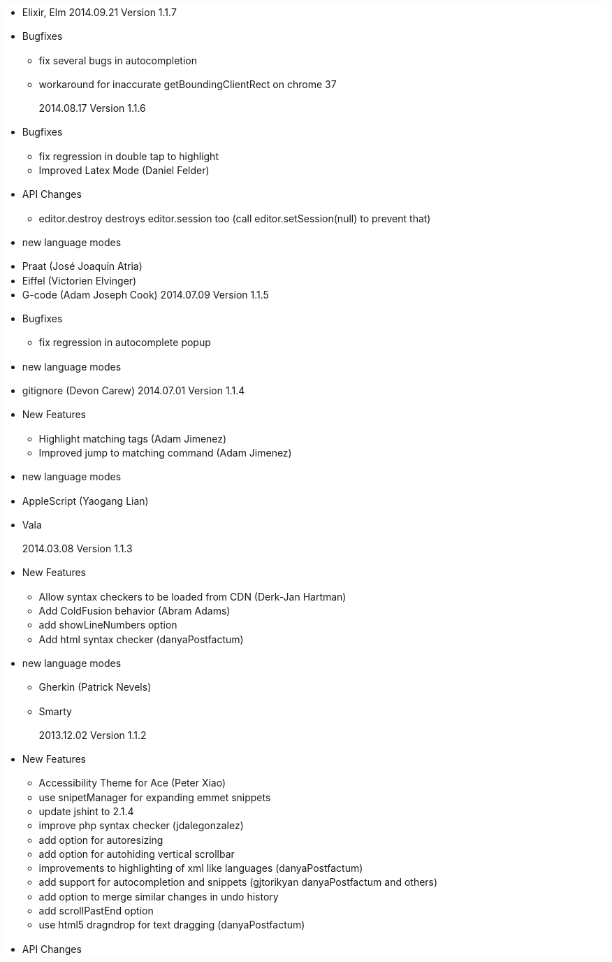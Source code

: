   - Elixir, Elm
    2014.09.21 Version 1.1.7

- Bugfixes

  - fix several bugs in autocompletion
  - workaround for inaccurate getBoundingClientRect on chrome 37

    2014.08.17 Version 1.1.6

- Bugfixes
  - fix regression in double tap to highlight
  - Improved Latex Mode (Daniel Felder)
- API Changes

  - editor.destroy destroys editor.session too (call editor.setSession(null) to prevent that)

- new language modes

* Praat (José Joaquín Atria)
* Eiffel (Victorien Elvinger)
* G-code (Adam Joseph Cook)
  2014.07.09 Version 1.1.5

- Bugfixes

  - fix regression in autocomplete popup

- new language modes

* gitignore (Devon Carew)
  2014.07.01 Version 1.1.4

- New Features

  - Highlight matching tags (Adam Jimenez)
  - Improved jump to matching command (Adam Jimenez)

- new language modes

* AppleScript (Yaogang Lian)
* Vala

  2014.03.08 Version 1.1.3

- New Features

  - Allow syntax checkers to be loaded from CDN (Derk-Jan Hartman)
  - Add ColdFusion behavior (Abram Adams)
  - add showLineNumbers option
  - Add html syntax checker (danyaPostfactum)

- new language modes

  - Gherkin (Patrick Nevels)
  - Smarty

    2013.12.02 Version 1.1.2

- New Features
  - Accessibility Theme for Ace (Peter Xiao)
  - use snipetManager for expanding emmet snippets
  - update jshint to 2.1.4
  - improve php syntax checker (jdalegonzalez)
  - add option for autoresizing
  - add option for autohiding vertical scrollbar
  - improvements to highlighting of xml like languages (danyaPostfactum)
  - add support for autocompletion and snippets (gjtorikyan danyaPostfactum and others)
  - add option to merge similar changes in undo history
  - add scrollPastEnd option
  - use html5 dragndrop for text dragging (danyaPostfactum)
- API Changes
